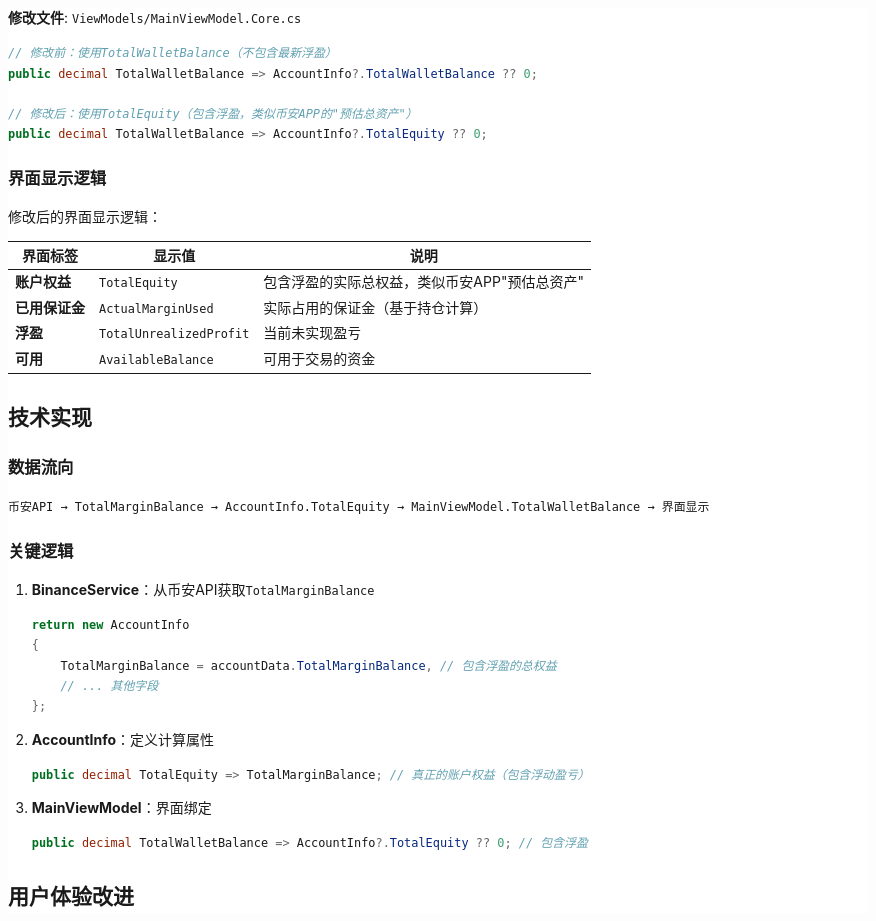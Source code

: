 **修改文件**: `ViewModels/MainViewModel.Core.cs`

```csharp
// 修改前：使用TotalWalletBalance（不包含最新浮盈）
public decimal TotalWalletBalance => AccountInfo?.TotalWalletBalance ?? 0;

// 修改后：使用TotalEquity（包含浮盈，类似币安APP的"预估总资产"）
public decimal TotalWalletBalance => AccountInfo?.TotalEquity ?? 0;
```

### 界面显示逻辑

修改后的界面显示逻辑：

| 界面标签 | 显示值 | 说明 |
|---------|-------|------|
| **账户权益** | `TotalEquity` | 包含浮盈的实际总权益，类似币安APP"预估总资产" |
| **已用保证金** | `ActualMarginUsed` | 实际占用的保证金（基于持仓计算） |
| **浮盈** | `TotalUnrealizedProfit` | 当前未实现盈亏 |
| **可用** | `AvailableBalance` | 可用于交易的资金 |

## 技术实现

### 数据流向

```
币安API → TotalMarginBalance → AccountInfo.TotalEquity → MainViewModel.TotalWalletBalance → 界面显示
```

### 关键逻辑

1. **BinanceService**：从币安API获取`TotalMarginBalance`
   ```csharp
   return new AccountInfo
   {
       TotalMarginBalance = accountData.TotalMarginBalance, // 包含浮盈的总权益
       // ... 其他字段
   };
   ```

2. **AccountInfo**：定义计算属性
   ```csharp
   public decimal TotalEquity => TotalMarginBalance; // 真正的账户权益（包含浮动盈亏）
   ```

3. **MainViewModel**：界面绑定
   ```csharp
   public decimal TotalWalletBalance => AccountInfo?.TotalEquity ?? 0; // 包含浮盈
   ```

## 用户体验改进
